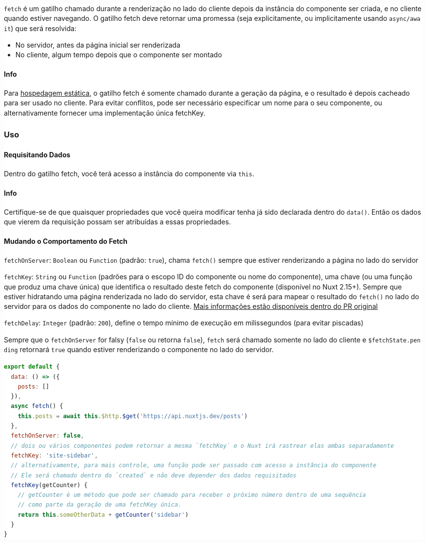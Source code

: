 
`fetch` é um gatilho chamado durante a renderização no lado do cliente depois da instância do componente ser criada, e no cliente quando estiver navegando. O gatilho fetch deve retornar uma promessa (seja explicitamente, ou implicitamente usando `async/await`) que será resolvida:

- No servidor, antes da página inicial ser renderizada
- No cliente, algum tempo depois que o componente ser montado

#### Info
Para [hospedagem estática](./features/deployment-targets#static-hosting), o gatilho fetch é somente chamado durante a geração da página, e o resultado é depois cacheado para ser usado no cliente. Para evitar conflitos, pode ser necessário especificar um nome para o seu componente, ou alternativamente fornecer uma implementação única fetchKey. 


### Uso

#### Requisitando Dados

Dentro do gatilho fetch, você terá acesso a instância do componente via `this`.

#### Info
Certifique-se de que quaisquer propriedades que você queira modificar tenha já sido declarada dentro do `data()`. Então os dados que vierem da requisição possam ser atribuídas a essas propriedades.


#### Mudando o Comportamento do Fetch

`fetchOnServer`: `Boolean` ou `Function` (padrão: `true`), chama `fetch()` sempre que estiver renderizando a página no lado do servidor

`fetchKey`: `String` ou `Function` (padrões para o escopo ID do componente ou nome do componente), uma chave (ou uma função que produz uma chave única) que identifica o resultado deste fetch do componente (disponível no Nuxt 2.15+). Sempre que estiver hidratando uma página renderizada no lado do servidor, esta chave é será para mapear o resultado do `fetch()` no lado do servidor para os dados do componente no lado do cliente. [Mais informações estão disponíveis dentro do PR original](https://github.com/nuxt/nuxt.js/pull/8466)

`fetchDelay`: `Integer` (padrão: `200`), define o tempo mínimo de execução em milissegundos (para evitar piscadas)

Sempre que o `fetchOnServer` for falsy (`false` ou retorna `false`), `fetch` será chamado somente no lado do cliente e `$fetchState.pending` retornará `true` quando estiver renderizando o componente no lado do servidor.

```js
export default {
  data: () => ({
    posts: []
  }),
  async fetch() {
    this.posts = await this.$http.$get('https://api.nuxtjs.dev/posts')
  },
  fetchOnServer: false,
  // dois ou vários componentes podem retornar a mesma `fetchKey` e o Nuxt irá rastrear elas ambas separadamente
  fetchKey: 'site-sidebar',
  // alternativamente, para mais controle, uma função pode ser passado com acesso a instância do componente
  // Ele será chamado dentro do `created` e não deve depender dos dados requisitados
  fetchKey(getCounter) {
    // getCounter é um método que pode ser chamado para receber o próximo número dentro de uma sequência
    // como parte da geração de uma fetchKey única.
    return this.someOtherData + getCounter('sidebar')
  }
}
```
